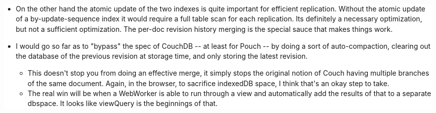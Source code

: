   - On the other hand the atomic update of the two indexes is quite important for efficient replication. Without the atomic update of a by-update-sequence index it would require a full table scan for each replication. Its definitely a necessary optimization, but not a sufficient optimization. The per-doc revision history merging is the special sauce that makes things work.

- I would go so far as to "bypass" the spec of CouchDB -- at least for Pouch -- by doing a sort of auto-compaction, clearing out the database of the previous revision at storage time, and only storing the latest revision. 
  - This doesn't stop you from doing an effective merge, it simply stops the original notion of Couch having multiple branches of the same document. Again, in the browser, to sacrifice indexedDB space, I think that's an okay step to take.
  - The real win will be when a WebWorker is able to run through a view and automatically add the results of that to a separate dbspace. It looks like viewQuery is the beginnings of that.
